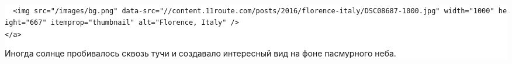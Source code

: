       <img src="/images/bg.png" data-src="//content.11route.com/posts/2016/florence-italy/DSC08687-1000.jpg" width="1000" height="667" itemprop="thumbnail" alt="Florence, Italy" />
    </a>
  </figure>
  <p>Иногда солнце пробивалось сквозь тучи и создавало интересный вид на фоне пасмурного неба.</p>
  <div class="image-row">
    <figure itemprop="associatedMedia" itemscope itemtype="http://schema.org/ImageObject">
      <a href="//content.11route.com/posts/2016/florence-italy/DSC08678-2000.jpg" itemprop="contentUrl" data-size="2000x1333">